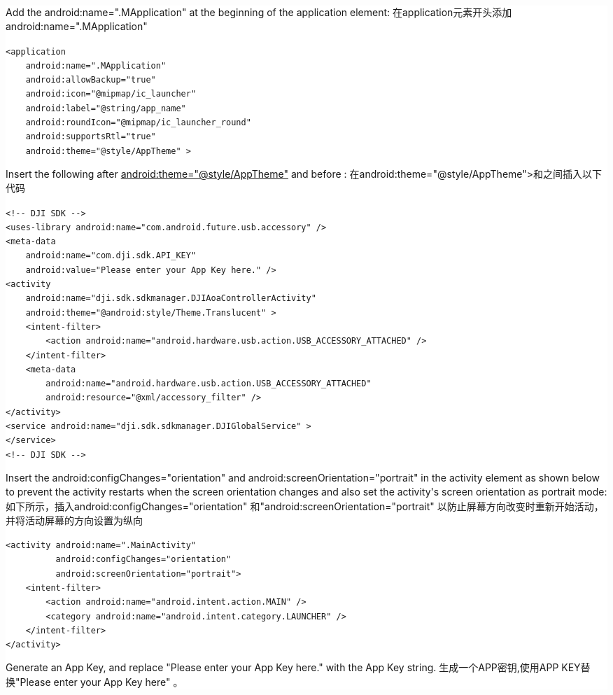 Add the android:name=".MApplication" at the beginning of the application element:
在application元素开头添加android:name=".MApplication"
~~~
<application
    android:name=".MApplication"
    android:allowBackup="true"
    android:icon="@mipmap/ic_launcher"
    android:label="@string/app_name"
    android:roundIcon="@mipmap/ic_launcher_round"
    android:supportsRtl="true"
    android:theme="@style/AppTheme" >
~~~

Insert the following after <android:theme="@style/AppTheme"> and before <activity android:name=".MainActivity">:
在android:theme="@style/AppTheme">和<activity android:name=".MainActivity">之间插入以下代码
~~~
<!-- DJI SDK -->
<uses-library android:name="com.android.future.usb.accessory" />
<meta-data
    android:name="com.dji.sdk.API_KEY"
    android:value="Please enter your App Key here." />
<activity
    android:name="dji.sdk.sdkmanager.DJIAoaControllerActivity"
    android:theme="@android:style/Theme.Translucent" >
    <intent-filter>
        <action android:name="android.hardware.usb.action.USB_ACCESSORY_ATTACHED" />
    </intent-filter>
    <meta-data
        android:name="android.hardware.usb.action.USB_ACCESSORY_ATTACHED"
        android:resource="@xml/accessory_filter" />
</activity>
<service android:name="dji.sdk.sdkmanager.DJIGlobalService" >
</service>
<!-- DJI SDK -->
~~~

Insert the android:configChanges="orientation" and android:screenOrientation="portrait" in the activity element as shown below to prevent the activity restarts when the screen orientation changes and also set the activity's screen orientation as portrait mode:
如下所示，插入android:configChanges="orientation" 和"android:screenOrientation="portrait" 以防止屏幕方向改变时重新开始活动，并将活动屏幕的方向设置为纵向
~~~
<activity android:name=".MainActivity"
          android:configChanges="orientation"
          android:screenOrientation="portrait">
    <intent-filter>
        <action android:name="android.intent.action.MAIN" />
        <category android:name="android.intent.category.LAUNCHER" />
    </intent-filter>
</activity>
~~~

Generate an App Key, and replace "Please enter your App Key here." with the App Key string.
生成一个APP密钥,使用APP KEY替换"Please enter your App Key here" 。
